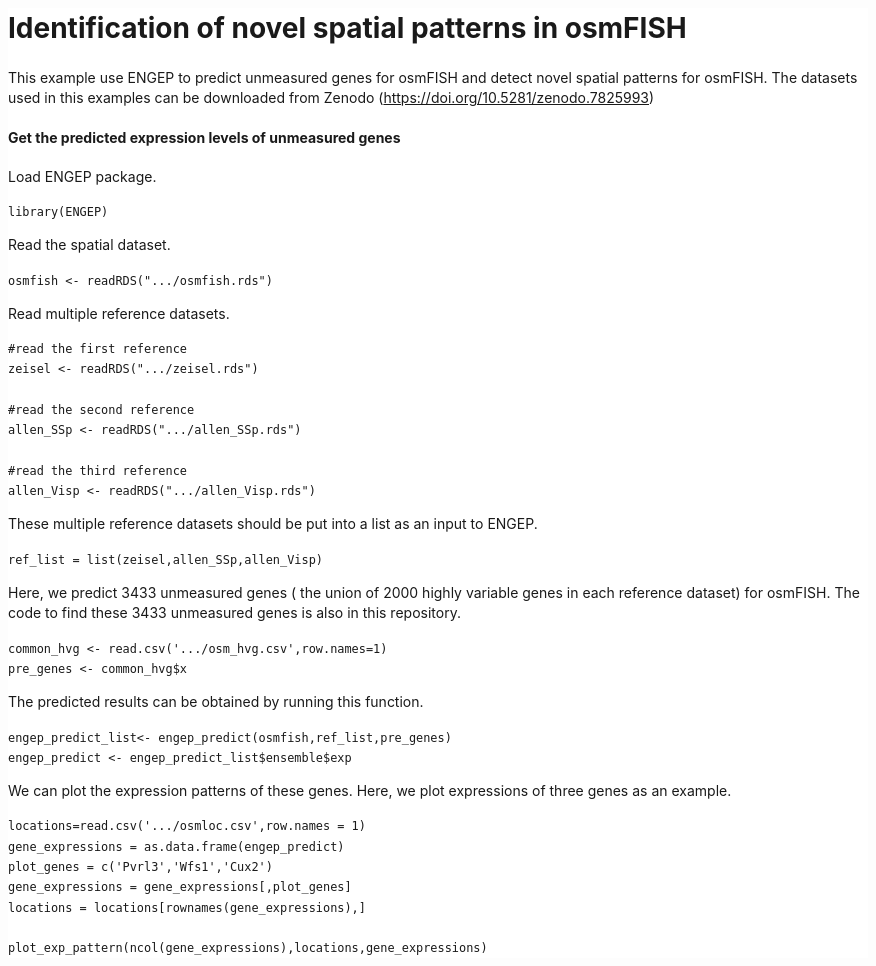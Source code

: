 # Identification of novel spatial patterns in osmFISH

This example use ENGEP to predict unmeasured genes for osmFISH and detect novel spatial patterns for osmFISH. The datasets used in this examples can be downloaded from Zenodo (https://doi.org/10.5281/zenodo.7825993)

#### Get the predicted expression levels of unmeasured genes

Load ENGEP package.

```
library(ENGEP)
```

Read the spatial dataset. 

```
osmfish <- readRDS(".../osmfish.rds")
```

Read multiple reference datasets.

```
#read the first reference
zeisel <- readRDS(".../zeisel.rds")

#read the second reference
allen_SSp <- readRDS(".../allen_SSp.rds")

#read the third reference
allen_Visp <- readRDS(".../allen_Visp.rds")
```

These multiple reference datasets should be put into a list as an input to ENGEP.

```
ref_list = list(zeisel,allen_SSp,allen_Visp)
```

Here, we predict 3433 unmeasured genes ( the union of 2000 highly variable genes in each reference dataset) for osmFISH. The code to find these 3433 unmeasured genes is also in this repository.

```
common_hvg <- read.csv('.../osm_hvg.csv',row.names=1)
pre_genes <- common_hvg$x
```

The predicted results can be obtained by running this function.

```
engep_predict_list<- engep_predict(osmfish,ref_list,pre_genes)
engep_predict <- engep_predict_list$ensemble$exp
```

We can plot the expression patterns of these genes. Here, we plot expressions of three genes as an example.

```
locations=read.csv('.../osmloc.csv',row.names = 1)
gene_expressions = as.data.frame(engep_predict)
plot_genes = c('Pvrl3','Wfs1','Cux2')
gene_expressions = gene_expressions[,plot_genes]
locations = locations[rownames(gene_expressions),]

plot_exp_pattern(ncol(gene_expressions),locations,gene_expressions)
```